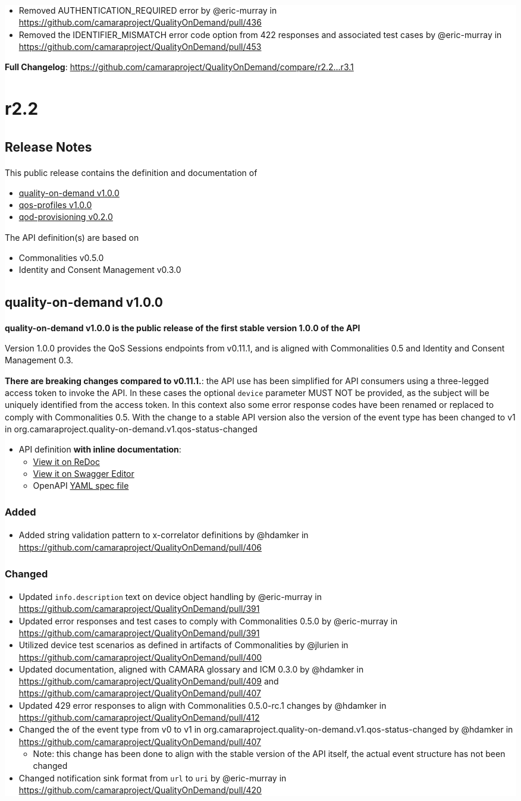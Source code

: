 * Removed AUTHENTICATION_REQUIRED error by @eric-murray in https://github.com/camaraproject/QualityOnDemand/pull/436
* Removed the IDENTIFIER_MISMATCH error code option from 422 responses and associated test cases by @eric-murray in https://github.com/camaraproject/QualityOnDemand/pull/453

**Full Changelog**: https://github.com/camaraproject/QualityOnDemand/compare/r2.2...r3.1

# r2.2
## Release Notes

This public release contains the definition and documentation of
* [quality-on-demand v1.0.0](#quality-on-demand-v100)
* [qos-profiles v1.0.0](#qos-profiles-v100)
* [qod-provisioning v0.2.0](#qod-provisioning-v020)

The API definition(s) are based on
* Commonalities v0.5.0
* Identity and Consent Management v0.3.0

## quality-on-demand v1.0.0

**quality-on-demand v1.0.0 is the public release of the first stable version 1.0.0 of the API**

Version 1.0.0 provides the QoS Sessions endpoints from v0.11.1, and is aligned with Commonalities 0.5 and Identity and Consent Management 0.3. 

**There are breaking changes compared to v0.11.1.**: the API use has been simplified for API consumers using a three-legged access token to invoke the API. In these cases the optional `device` parameter MUST NOT be provided, as the subject will be uniquely identified from the access token. In this context also some error response codes have been renamed or replaced to comply with Commonalities 0.5. With the change to a stable API version also the version of the event type has been changed to v1 in org.camaraproject.quality-on-demand.v1.qos-status-changed 

- API definition **with inline documentation**:
  - [View it on ReDoc](https://redocly.github.io/redoc/?url=https://raw.githubusercontent.com/camaraproject/QualityOnDemand/r2.2/code/API_definitions/quality-on-demand.yaml&nocors)
  - [View it on Swagger Editor](https://camaraproject.github.io/swagger-ui/?url=https://raw.githubusercontent.com/camaraproject/QualityOnDemand/r2.2/code/API_definitions/quality-on-demand.yaml)
  - OpenAPI [YAML spec file](https://github.com/camaraproject/QualityOnDemand/blob/r2.2/code/API_definitions/quality-on-demand.yaml)

### Added
* Added string validation pattern to x-correlator definitions by @hdamker in https://github.com/camaraproject/QualityOnDemand/pull/406

### Changed
* Updated `info.description` text on device object handling by @eric-murray in https://github.com/camaraproject/QualityOnDemand/pull/391
* Updated error responses and test cases to comply with Commonalities 0.5.0 by @eric-murray in https://github.com/camaraproject/QualityOnDemand/pull/391
* Utilized device test scenarios as defined in artifacts of Commonalities by @jlurien in https://github.com/camaraproject/QualityOnDemand/pull/400
* Updated documentation, aligned with CAMARA glossary and ICM 0.3.0 by @hdamker in https://github.com/camaraproject/QualityOnDemand/pull/409 and https://github.com/camaraproject/QualityOnDemand/pull/407
* Updated 429 error responses to align with Commonalities 0.5.0-rc.1 changes by @hdamker in https://github.com/camaraproject/QualityOnDemand/pull/412
* Changed the of the event type from v0 to v1 in org.camaraproject.quality-on-demand.v1.qos-status-changed by @hdamker in https://github.com/camaraproject/QualityOnDemand/pull/407
  * Note: this change has been done to align with the stable version of the API itself, the actual event structure has not been changed
* Changed notification sink format from `url` to `uri` by @eric-murray in https://github.com/camaraproject/QualityOnDemand/pull/420
